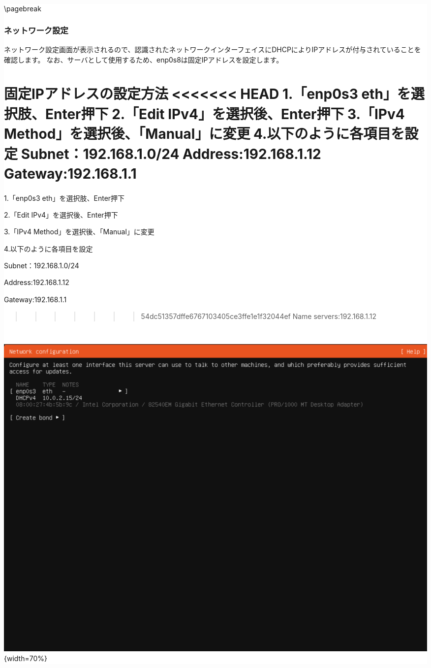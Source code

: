 \pagebreak

### ネットワーク設定
ネットワーク設定画面が表示されるので、認識されたネットワークインターフェイスにDHCPによりIPアドレスが付与されていることを確認します。
なお、サーバとして使用するため、enp0s8は固定IPアドレスを設定します。

固定IPアドレスの設定方法
<<<<<<< HEAD
1.「enp0s3 eth」を選択肢、Enter押下
2.「Edit IPv4」を選択後、Enter押下
3.「IPv4 Method」を選択後、「Manual」に変更
4.以下のように各項目を設定
Subnet：192.168.1.0/24
Address:192.168.1.12
Gateway:192.168.1.1
=======

1.「enp0s3 eth」を選択肢、Enter押下

2.「Edit IPv4」を選択後、Enter押下

3.「IPv4 Method」を選択後、「Manual」に変更

4.以下のように各項目を設定

Subnet：192.168.1.0/24

Address:192.168.1.12

Gateway:192.168.1.1

>>>>>>> 54dc51357dffe6767103405ce3ffe1e1f32044ef
Name servers:192.168.1.12

![ネットワーク設定画面](image/Ch3/05_networksetting.png){width=70%}